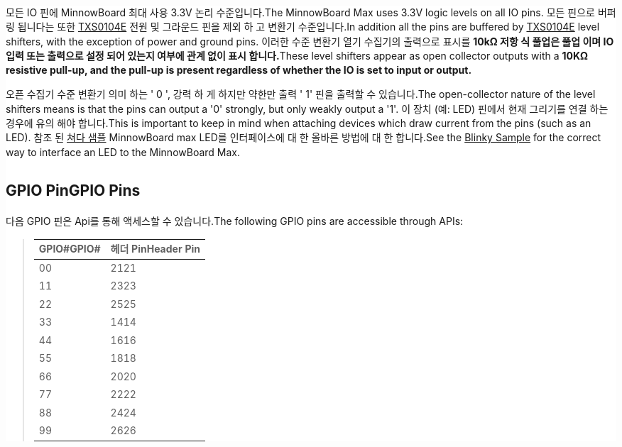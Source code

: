 <span data-ttu-id="d44bf-117">모든 IO 핀에 MinnowBoard 최대 사용 3.3V 논리 수준입니다.</span><span class="sxs-lookup"><span data-stu-id="d44bf-117">The MinnowBoard Max uses 3.3V logic levels on all IO pins.</span></span> <span data-ttu-id="d44bf-118">모든 핀으로 버퍼링 됩니다는 또한 [TXS0104E](http://www.ti.com/product/txs0104e) 전원 및 그라운드 핀을 제외 하 고 변환기 수준입니다.</span><span class="sxs-lookup"><span data-stu-id="d44bf-118">In addition all the pins are buffered by [TXS0104E](http://www.ti.com/product/txs0104e) level shifters, with the exception of power and ground pins.</span></span>
<span data-ttu-id="d44bf-119">이러한 수준 변환기 열기 수집기의 출력으로 표시를 **10k&#x2126; 저항 식 풀업은 풀업 이며 IO 입력 또는 출력으로 설정 되어 있는지 여부에 관계 없이 표시 합니다.**</span><span class="sxs-lookup"><span data-stu-id="d44bf-119">These level shifters appear as open collector outputs with a **10K&#x2126; resistive pull-up, and the pull-up is present regardless of whether the IO is set to input or output.**</span></span>
 
<span data-ttu-id="d44bf-120">오픈 수집기 수준 변환기 의미 하는 ' 0 ', 강력 하 게 하지만 약한만 출력 ' 1' 핀을 출력할 수 있습니다.</span><span class="sxs-lookup"><span data-stu-id="d44bf-120">The open-collector nature of the level shifters means is that the pins can output a '0' strongly, but only weakly output a '1'.</span></span> <span data-ttu-id="d44bf-121">이 장치 (예: LED) 핀에서 현재 그리기를 연결 하는 경우에 유의 해야 합니다.</span><span class="sxs-lookup"><span data-stu-id="d44bf-121">This is important to keep in mind when attaching devices which draw current from the pins (such as an LED).</span></span> <span data-ttu-id="d44bf-122">참조 된 [쳐다 샘플](https://developer.microsoft.com/en-us/windows/iot/samples/helloblinky) MinnowBoard max LED를 인터페이스에 대 한 올바른 방법에 대 한 합니다.</span><span class="sxs-lookup"><span data-stu-id="d44bf-122">See the [Blinky Sample](https://developer.microsoft.com/en-us/windows/iot/samples/helloblinky) for the correct way to interface an LED to the MinnowBoard Max.</span></span>

## <a name="gpio-pins"></a><span data-ttu-id="d44bf-123">GPIO Pin</span><span class="sxs-lookup"><span data-stu-id="d44bf-123">GPIO Pins</span></span>

<span data-ttu-id="d44bf-124">다음 GPIO 핀은 Api를 통해 액세스할 수 있습니다.</span><span class="sxs-lookup"><span data-stu-id="d44bf-124">The following GPIO pins are accessible through APIs:</span></span>

> | <span data-ttu-id="d44bf-125">GPIO#</span><span class="sxs-lookup"><span data-stu-id="d44bf-125">GPIO#</span></span> | <span data-ttu-id="d44bf-126">헤더 Pin</span><span class="sxs-lookup"><span data-stu-id="d44bf-126">Header Pin</span></span>         |
> |-------|--------------------|
> | <span data-ttu-id="d44bf-127">0</span><span class="sxs-lookup"><span data-stu-id="d44bf-127">0</span></span>     | <span data-ttu-id="d44bf-128">21</span><span class="sxs-lookup"><span data-stu-id="d44bf-128">21</span></span>                 |
> | <span data-ttu-id="d44bf-129">1</span><span class="sxs-lookup"><span data-stu-id="d44bf-129">1</span></span>     | <span data-ttu-id="d44bf-130">23</span><span class="sxs-lookup"><span data-stu-id="d44bf-130">23</span></span>                 |
> | <span data-ttu-id="d44bf-131">2</span><span class="sxs-lookup"><span data-stu-id="d44bf-131">2</span></span>     | <span data-ttu-id="d44bf-132">25</span><span class="sxs-lookup"><span data-stu-id="d44bf-132">25</span></span>                 |
> | <span data-ttu-id="d44bf-133">3</span><span class="sxs-lookup"><span data-stu-id="d44bf-133">3</span></span>     | <span data-ttu-id="d44bf-134">14</span><span class="sxs-lookup"><span data-stu-id="d44bf-134">14</span></span>                 |
> | <span data-ttu-id="d44bf-135">4</span><span class="sxs-lookup"><span data-stu-id="d44bf-135">4</span></span>     | <span data-ttu-id="d44bf-136">16</span><span class="sxs-lookup"><span data-stu-id="d44bf-136">16</span></span>                 |
> | <span data-ttu-id="d44bf-137">5</span><span class="sxs-lookup"><span data-stu-id="d44bf-137">5</span></span>     | <span data-ttu-id="d44bf-138">18</span><span class="sxs-lookup"><span data-stu-id="d44bf-138">18</span></span>                 |
> | <span data-ttu-id="d44bf-139">6</span><span class="sxs-lookup"><span data-stu-id="d44bf-139">6</span></span>     | <span data-ttu-id="d44bf-140">20</span><span class="sxs-lookup"><span data-stu-id="d44bf-140">20</span></span>                 |
> | <span data-ttu-id="d44bf-141">7</span><span class="sxs-lookup"><span data-stu-id="d44bf-141">7</span></span>     | <span data-ttu-id="d44bf-142">22</span><span class="sxs-lookup"><span data-stu-id="d44bf-142">22</span></span>                 |
> | <span data-ttu-id="d44bf-143">8</span><span class="sxs-lookup"><span data-stu-id="d44bf-143">8</span></span>     | <span data-ttu-id="d44bf-144">24</span><span class="sxs-lookup"><span data-stu-id="d44bf-144">24</span></span>                 |
> | <span data-ttu-id="d44bf-145">9</span><span class="sxs-lookup"><span data-stu-id="d44bf-145">9</span></span>     | <span data-ttu-id="d44bf-146">26</span><span class="sxs-lookup"><span data-stu-id="d44bf-146">26</span></span>                 |
